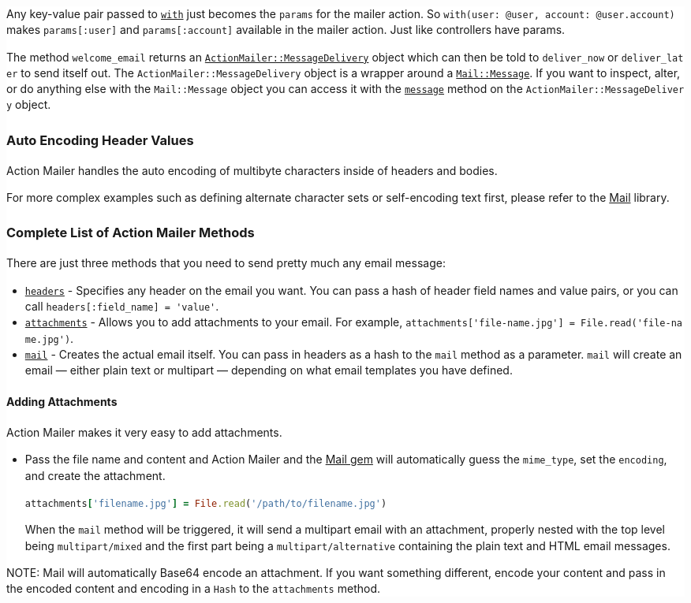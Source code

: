 Any key-value pair passed to [`with`][] just becomes the `params` for the mailer
action. So `with(user: @user, account: @user.account)` makes `params[:user]` and
`params[:account]` available in the mailer action. Just like controllers have
params.

The method `welcome_email` returns an [`ActionMailer::MessageDelivery`][] object which
can then be told to `deliver_now` or `deliver_later` to send itself out. The
`ActionMailer::MessageDelivery` object is a wrapper around a [`Mail::Message`][]. If
you want to inspect, alter, or do anything else with the `Mail::Message` object you can
access it with the [`message`][] method on the `ActionMailer::MessageDelivery` object.

[`ActionMailer::MessageDelivery`]: https://api.rubyonrails.org/classes/ActionMailer/MessageDelivery.html
[`deliver_later`]: https://api.rubyonrails.org/classes/ActionMailer/MessageDelivery.html#method-i-deliver_later
[`deliver_now`]: https://api.rubyonrails.org/classes/ActionMailer/MessageDelivery.html#method-i-deliver_now
[`Mail::Message`]: https://api.rubyonrails.org/classes/Mail/Message.html
[`message`]: https://api.rubyonrails.org/classes/ActionMailer/MessageDelivery.html#method-i-message
[`with`]: https://api.rubyonrails.org/classes/ActionMailer/Parameterized/ClassMethods.html#method-i-with

### Auto Encoding Header Values

Action Mailer handles the auto encoding of multibyte characters inside of
headers and bodies.

For more complex examples such as defining alternate character sets or
self-encoding text first, please refer to the
[Mail](https://github.com/mikel/mail) library.

### Complete List of Action Mailer Methods

There are just three methods that you need to send pretty much any email
message:

* [`headers`][] - Specifies any header on the email you want. You can pass a hash of
  header field names and value pairs, or you can call `headers[:field_name] =
  'value'`.
* [`attachments`][] - Allows you to add attachments to your email. For example,
  `attachments['file-name.jpg'] = File.read('file-name.jpg')`.
* [`mail`][] - Creates the actual email itself. You can pass in headers as a hash to
  the `mail` method as a parameter. `mail` will create an email — either plain
  text or multipart — depending on what email templates you have defined.

[`attachments`]: https://api.rubyonrails.org/classes/ActionMailer/Base.html#method-i-attachments
[`headers`]: https://api.rubyonrails.org/classes/ActionMailer/Base.html#method-i-headers

#### Adding Attachments

Action Mailer makes it very easy to add attachments.

* Pass the file name and content and Action Mailer and the
  [Mail gem](https://github.com/mikel/mail) will automatically guess the
  `mime_type`, set the `encoding`, and create the attachment.

    ```ruby
    attachments['filename.jpg'] = File.read('/path/to/filename.jpg')
    ```

  When the `mail` method will be triggered, it will send a multipart email with
  an attachment, properly nested with the top level being `multipart/mixed` and
  the first part being a `multipart/alternative` containing the plain text and
  HTML email messages.

NOTE: Mail will automatically Base64 encode an attachment. If you want something
different, encode your content and pass in the encoded content and encoding in a
`Hash` to the `attachments` method.


[`ActionMailer::Base`]: https://api.rubyonrails.org/classes/ActionMailer/Base.html
[`default`]: https://api.rubyonrails.org/classes/ActionMailer/Base.html#method-c-default
[`mail`]: https://api.rubyonrails.org/classes/ActionMailer/Base.html#method-i-mail
[`email_address_with_name`]: https://api.rubyonrails.org/classes/ActionMailer/Base.html#method-i-email_address_with_name
[`append_view_path`]: https://api.rubyonrails.org/classes/ActionView/ViewPaths/ClassMethods.html#method-i-append_view_path
[`prepend_view_path`]: https://api.rubyonrails.org/classes/ActionView/ViewPaths/ClassMethods.html#method-i-prepend_view_path
[`cache`]: https://api.rubyonrails.org/classes/ActionView/Helpers/CacheHelper.html#method-i-cache
[`layout`]: https://api.rubyonrails.org/classes/ActionView/Layouts/ClassMethods.html#method-i-layout
[`url_for`]: https://api.rubyonrails.org/classes/ActionView/RoutingUrlFor.html#method-i-url_for
[`after_action`]: https://api.rubyonrails.org/classes/AbstractController/Callbacks/ClassMethods.html#method-i-after_action
[`after_deliver`]: https://api.rubyonrails.org/classes/ActionMailer/Callbacks/ClassMethods.html#method-i-after_deliver
[`around_action`]: https://api.rubyonrails.org/classes/AbstractController/Callbacks/ClassMethods.html#method-i-around_action
[`around_deliver`]: https://api.rubyonrails.org/classes/ActionMailer/Callbacks/ClassMethods.html#method-i-around_deliver
[`before_action`]: https://api.rubyonrails.org/classes/AbstractController/Callbacks/ClassMethods.html#method-i-before_action
[`before_deliver`]: https://api.rubyonrails.org/classes/ActionMailer/Callbacks/ClassMethods.html#method-i-before_deliver
[`ActionMailer::MailHelper`]: https://api.rubyonrails.org/classes/ActionMailer/MailHelper.html
[MailHelper#mailer]: https://api.rubyonrails.org/classes/ActionMailer/MailHelper.html#method-i-mailer
[MailHelper#message]: https://api.rubyonrails.org/classes/ActionMailer/MailHelper.html#method-i-message
[`config.action_mailer.sendmail_settings`]: configuring.html#config-action-mailer-sendmail-settings
[`config.action_mailer.smtp_settings`]: configuring.html#config-action-mailer-smtp-settings